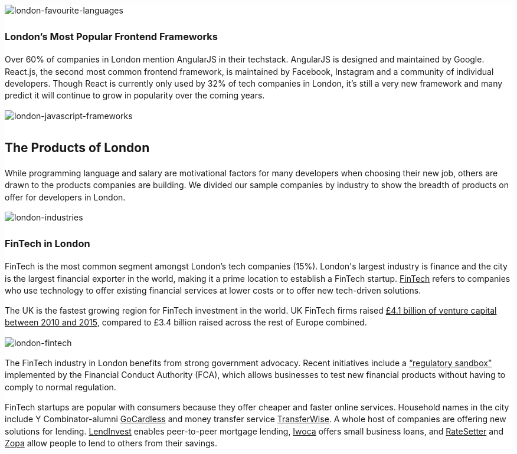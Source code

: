 
![london-favourite-languages](/assets/images/london-favourite-languages.png)


### London’s Most Popular Frontend Frameworks

Over 60% of companies in London mention AngularJS in their techstack. AngularJS is designed and maintained by Google. React.js, the second most common frontend framework, is maintained by Facebook, Instagram and a community of individual developers.  Though React is currently only used by 32% of tech companies in London, it’s still a very new framework and many predict it will continue to grow in popularity over the coming years.


![london-javascript-frameworks](/assets/images/london-javascript-frameworks.png)


## The Products of London

While programming language and salary are motivational factors for many developers when choosing their new job, others are drawn to the products companies are building.  We divided our sample companies by industry to show the breadth of products on offer for developers in London.  


![london-industries](/assets/images/london-industries.png)

### FinTech in London

FinTech is the most common segment amongst London’s tech companies (15%). London's largest industry is finance and the city is the largest financial exporter in the world,  making it a prime location to establish a FinTech startup. [FinTech](https://www.pwc.com/us/en/financial-services/publications/viewpoints/assets/pwc-fsi-what-is-fintech.pdf) refers to companies who use technology to offer existing financial services at lower costs or to offer new tech-driven solutions. 

The UK is the fastest growing region for FinTech investment in the world. UK FinTech firms raised [£4.1 billion of venture capital between 2010 and 2015](http://www.forbes.com/sites/alisoncoleman/2016/01/31/london-is-the-european-king-of-fintech-for-now/#39504f868eaf), compared to £3.4 billion raised across the rest of Europe combined. 


![london-fintech](/assets/images/london-fintech.png)


The FinTech industry in London benefits from strong government advocacy. Recent initiatives include a [“regulatory sandbox”](https://www.fca.org.uk/firms/innovate-innovation-hub/regulatory-sandbox) implemented by the Financial Conduct Authority (FCA), which allows businesses to test new financial products without having to comply to normal regulation.  

FinTech startups are popular with consumers because they offer cheaper and faster online services. Household names in the city include Y Combinator-alumni [GoCardless](https://gocardless.com) and  money transfer service [TransferWise](https://transferwise.com/). A whole host of companies are offering new solutions for lending. [LendInvest](https://www.lendinvest.com/) enables peer-to-peer mortgage lending, [Iwoca](https://www.iwoca.co.uk/) offers small business loans, and [RateSetter](https://www.ratesetter.com/) and [Zopa](https://www.zopa.com/) allow people to lend to others from their savings. 
